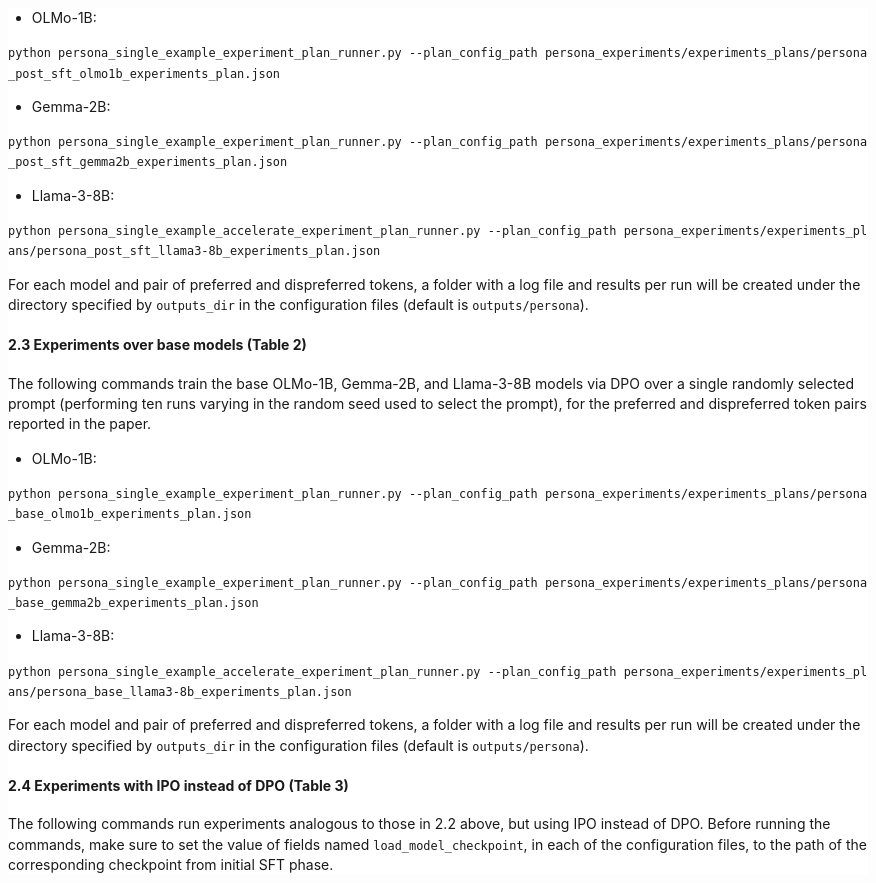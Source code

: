- OLMo-1B:

```
python persona_single_example_experiment_plan_runner.py --plan_config_path persona_experiments/experiments_plans/persona_post_sft_olmo1b_experiments_plan.json
```

- Gemma-2B:

```
python persona_single_example_experiment_plan_runner.py --plan_config_path persona_experiments/experiments_plans/persona_post_sft_gemma2b_experiments_plan.json
```

- Llama-3-8B:

```
python persona_single_example_accelerate_experiment_plan_runner.py --plan_config_path persona_experiments/experiments_plans/persona_post_sft_llama3-8b_experiments_plan.json
```

For each model and pair of preferred and dispreferred tokens, a folder with a log file and results per run will be created under the directory
specified by ```outputs_dir``` in the configuration files (default is ```outputs/persona```).

#### 2.3 Experiments over base models (Table 2)

The following commands train the base OLMo-1B, Gemma-2B, and Llama-3-8B models via DPO over a single randomly selected prompt (performing ten runs
varying in the random seed used to select the prompt), for the preferred and dispreferred token pairs reported in the paper.

- OLMo-1B:

```
python persona_single_example_experiment_plan_runner.py --plan_config_path persona_experiments/experiments_plans/persona_base_olmo1b_experiments_plan.json
```

- Gemma-2B:

```
python persona_single_example_experiment_plan_runner.py --plan_config_path persona_experiments/experiments_plans/persona_base_gemma2b_experiments_plan.json
```

- Llama-3-8B:

```
python persona_single_example_accelerate_experiment_plan_runner.py --plan_config_path persona_experiments/experiments_plans/persona_base_llama3-8b_experiments_plan.json
```

For each model and pair of preferred and dispreferred tokens, a folder with a log file and results per run will be created under the directory
specified by ```outputs_dir``` in the configuration files (default is ```outputs/persona```).

#### 2.4 Experiments with IPO instead of DPO (Table 3)

The following commands run experiments analogous to those in 2.2 above, but using IPO instead of DPO.
Before running the commands, make sure to set the value of fields named ```load_model_checkpoint```, in each of the configuration files, to the path
of the corresponding checkpoint from initial SFT phase.
